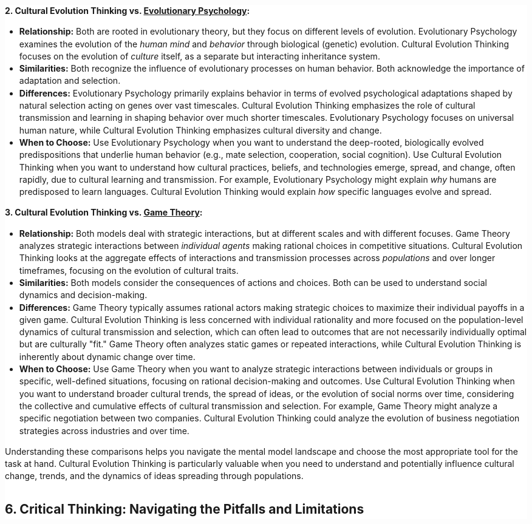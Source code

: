 **2. Cultural Evolution Thinking vs. [Evolutionary Psychology](/thinking-matters/classic-mental-models/evolutionary-psychology):**

*   **Relationship:** Both are rooted in evolutionary theory, but they focus on different levels of evolution. Evolutionary Psychology examines the evolution of the *human mind* and *behavior* through biological (genetic) evolution. Cultural Evolution Thinking focuses on the evolution of *culture* itself, as a separate but interacting inheritance system.
*   **Similarities:** Both recognize the influence of evolutionary processes on human behavior. Both acknowledge the importance of adaptation and selection.
*   **Differences:** Evolutionary Psychology primarily explains behavior in terms of evolved psychological adaptations shaped by natural selection acting on genes over vast timescales. Cultural Evolution Thinking emphasizes the role of cultural transmission and learning in shaping behavior over much shorter timescales. Evolutionary Psychology focuses on universal human nature, while Cultural Evolution Thinking emphasizes cultural diversity and change.
*   **When to Choose:** Use Evolutionary Psychology when you want to understand the deep-rooted, biologically evolved predispositions that underlie human behavior (e.g., mate selection, cooperation, social cognition). Use Cultural Evolution Thinking when you want to understand how cultural practices, beliefs, and technologies emerge, spread, and change, often rapidly, due to cultural learning and transmission. For example, Evolutionary Psychology might explain *why* humans are predisposed to learn languages. Cultural Evolution Thinking would explain *how* specific languages evolve and spread.

**3. Cultural Evolution Thinking vs. [Game Theory](/thinking-matters/classic-mental-models/game-theory):**

*   **Relationship:** Both models deal with strategic interactions, but at different scales and with different focuses. Game Theory analyzes strategic interactions between *individual agents* making rational choices in competitive situations. Cultural Evolution Thinking looks at the aggregate effects of interactions and transmission processes across *populations* and over longer timeframes, focusing on the evolution of cultural traits.
*   **Similarities:** Both models consider the consequences of actions and choices. Both can be used to understand social dynamics and decision-making.
*   **Differences:** Game Theory typically assumes rational actors making strategic choices to maximize their individual payoffs in a given game. Cultural Evolution Thinking is less concerned with individual rationality and more focused on the population-level dynamics of cultural transmission and selection, which can often lead to outcomes that are not necessarily individually optimal but are culturally "fit." Game Theory often analyzes static games or repeated interactions, while Cultural Evolution Thinking is inherently about dynamic change over time.
*   **When to Choose:** Use Game Theory when you want to analyze strategic interactions between individuals or groups in specific, well-defined situations, focusing on rational decision-making and outcomes. Use Cultural Evolution Thinking when you want to understand broader cultural trends, the spread of ideas, or the evolution of social norms over time, considering the collective and cumulative effects of cultural transmission and selection. For example, Game Theory might analyze a specific negotiation between two companies. Cultural Evolution Thinking could analyze the evolution of business negotiation strategies across industries and over time.

Understanding these comparisons helps you navigate the mental model landscape and choose the most appropriate tool for the task at hand. Cultural Evolution Thinking is particularly valuable when you need to understand and potentially influence cultural change, trends, and the dynamics of ideas spreading through populations.

## 6. Critical Thinking: Navigating the Pitfalls and Limitations
